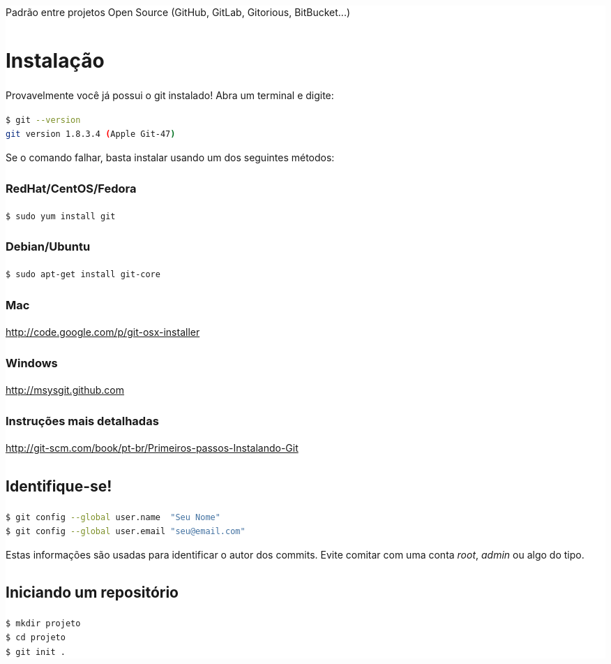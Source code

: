 Padrão entre projetos Open Source (GitHub, GitLab, Gitorious, BitBucket...)

Instalação
==========

Provavelmente você já possui o git instalado!
Abra um terminal e digite:

```bash
$ git --version
git version 1.8.3.4 (Apple Git-47)
```

Se o comando falhar, basta instalar usando um dos seguintes métodos:

### RedHat/CentOS/Fedora ###

```bash
$ sudo yum install git
```
    
### Debian/Ubuntu ###
  
```bash
$ sudo apt-get install git-core
```

### Mac ###

http://code.google.com/p/git-osx-installer

### Windows ###

http://msysgit.github.com

### Instruções mais detalhadas ###

http://git-scm.com/book/pt-br/Primeiros-passos-Instalando-Git

## Identifique-se! ##

```bash
$ git config --global user.name  "Seu Nome"
$ git config --global user.email "seu@email.com"
```

Estas informações são usadas para identificar o autor dos commits.
Evite comitar com uma conta *root*, *admin* ou algo do tipo.

## Iniciando um repositório ##

```
$ mkdir projeto
$ cd projeto
$ git init .
```
